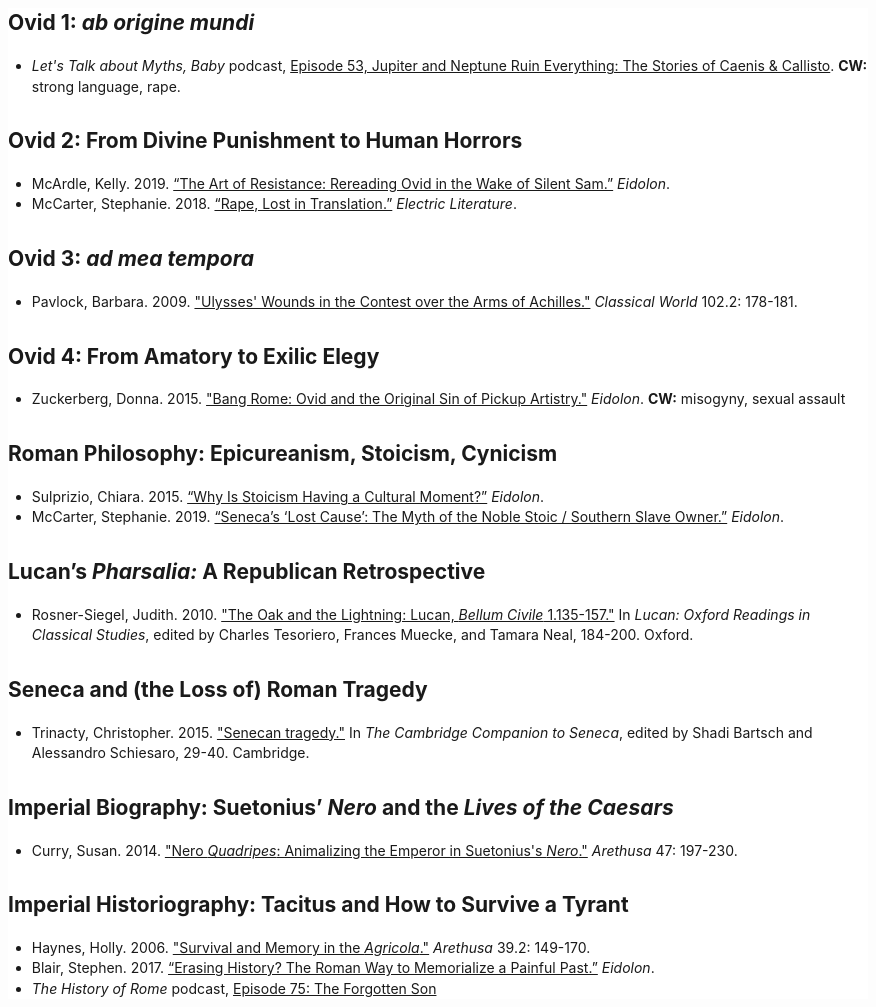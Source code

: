 ## Ovid 1: *ab origine mundi*
- *Let's Talk about Myths, Baby* podcast, [Episode 53, Jupiter and Neptune Ruin Everything: The Stories of Caenis & Callisto](https://cms.megaphone.fm/channel/ADV9049641531?selected=ADV3209626255). **CW:** strong language, rape.

## Ovid 2: From Divine Punishment to Human Horrors
- McArdle, Kelly. 2019. [“The Art of Resistance: Rereading Ovid in the Wake of Silent Sam.”](https://eidolon.pub/the-art-of-resistance-36dc1db1830d) *Eidolon*.
- McCarter, Stephanie. 2018. [“Rape, Lost in Translation.”](https://electricliterature.com/rape-lost-in-translation-7d069ce39d12) *Electric Literature*.

## Ovid 3: *ad mea tempora*
- Pavlock, Barbara. 2009. ["Ulysses' Wounds in the Contest over the Arms of Achilles."](https://drive.google.com/file/d/1aWblVqE0L6hh3KqEIEuqXeeUQx9Lrunz/view?usp=sharing) *Classical World* 102.2: 178-181.

## Ovid 4: From Amatory to Exilic Elegy
- Zuckerberg, Donna. 2015. ["Bang Rome: Ovid and the Original Sin of Pickup Artistry."](https://eidolon.pub/bang-rome-2214f4a3d5c5) *Eidolon*. **CW:** misogyny, sexual assault

## Roman Philosophy: Epicureanism, Stoicism, Cynicism
- Sulprizio, Chiara. 2015. [“Why Is Stoicism Having a Cultural Moment?”](https://eidolon.pub/why-is-stoicism-having-a-cultural-moment-5f0e9963d560) *Eidolon*.
- McCarter, Stephanie. 2019. [“Seneca’s ‘Lost Cause’: The Myth of the Noble Stoic / Southern Slave Owner.”](https://eidolon.pub/senecas-lost-cause-cfcbb5d15d32) *Eidolon*.

## Lucan’s *Pharsalia:* A Republican Retrospective
- Rosner-Siegel, Judith. 2010. ["The Oak and the Lightning: Lucan, <em>Bellum Civile</em> 1.135-157."](https://drive.google.com/file/d/1_dAn783Gdrel0eeVskRFJZFHDl0dTEye/view?usp=sharing) In *Lucan: Oxford Readings in Classical Studies*, edited by Charles Tesoriero, Frances Muecke, and Tamara Neal, 184-200. Oxford.

## Seneca and (the Loss of) Roman Tragedy
- Trinacty, Christopher. 2015. ["Senecan tragedy."](https://drive.google.com/file/d/18LUJjSlNTltHJF7h-NQ8dfmNQ0ltot7L/view?usp=sharing) In *The Cambridge Companion to Seneca*, edited by Shadi Bartsch and Alessandro Schiesaro, 29-40. Cambridge.

## Imperial Biography: Suetonius’ *Nero* and the *Lives of the Caesars*
- Curry, Susan. 2014. ["Nero *Quadripes*: Animalizing the Emperor in Suetonius's *Nero*."](https://drive.google.com/file/d/1_tKSnMHmgLBGhNyVM9VPec5kg2HNzPBb/view?usp=sharing) *Arethusa* 47: 197-230.

## Imperial Historiography: Tacitus and How to Survive a Tyrant
- Haynes, Holly. 2006. ["Survival and Memory in the *Agricola*."](https://drive.google.com/file/d/1_v1qB-ESCUiUxk758VNWlGIXmhv9X2Sg/view?usp=sharing) *Arethusa* 39.2: 149-170.
- Blair, Stephen. 2017. [“Erasing History? The Roman Way to Memorialize a Painful Past.”](https://eidolon.pub/erasing-history-fccc4c547ca8) *Eidolon*.
- *The History of Rome* podcast, [Episode 75: The Forgotten Son](https://podcasts.google.com/?feed=aHR0cDovL2hpc3RvcnlvZnJvbWUubGlic3luLmNvbS9yc3M%3D&episode=MWQwODM0NWI1Yjg0MTIwYzJlM2FmMzY3YWQyY2NmN2I%3D&hl=en)
